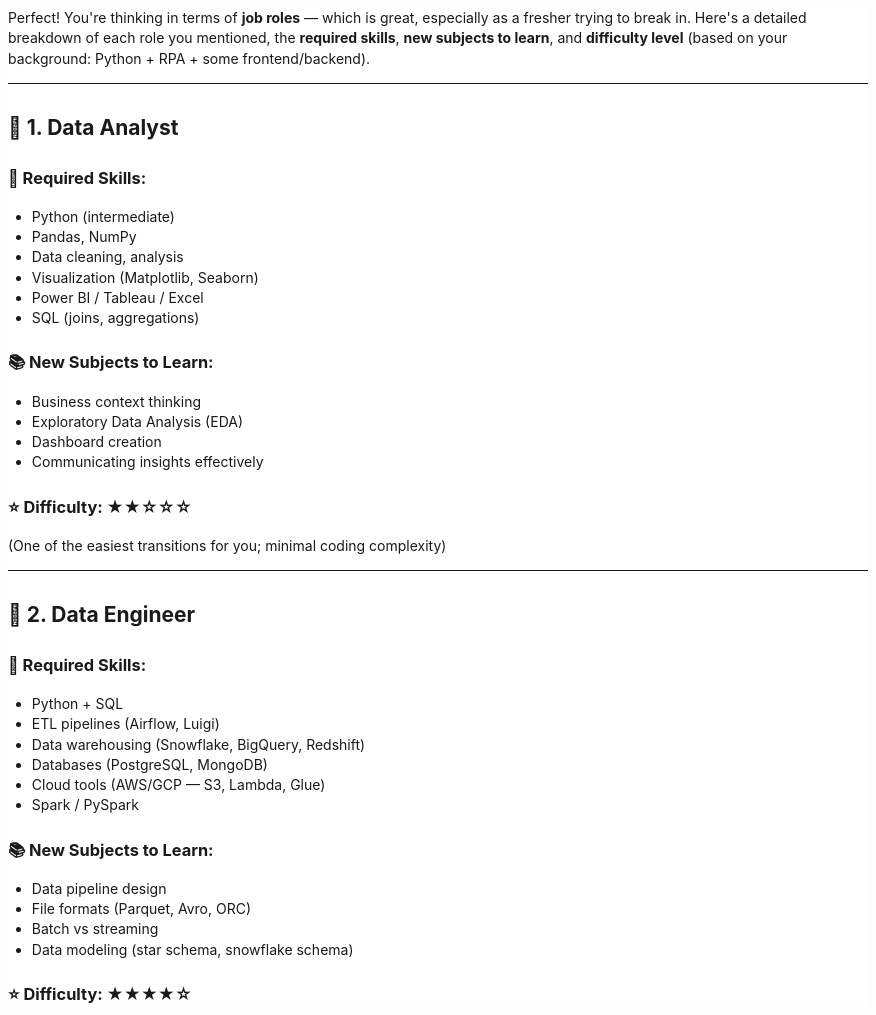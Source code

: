
Perfect! You're thinking in terms of **job roles** — which is great, especially as a fresher trying to break in. Here's a detailed breakdown of each role you mentioned, the **required skills**, **new subjects to learn**, and **difficulty level** (based on your background: Python + RPA + some frontend/backend).

---

## 🔹 1. **Data Analyst**

### 🧠 Required Skills:

* Python (intermediate)
* Pandas, NumPy
* Data cleaning, analysis
* Visualization (Matplotlib, Seaborn)
* Power BI / Tableau / Excel
* SQL (joins, aggregations)

### 📚 New Subjects to Learn:

* Business context thinking
* Exploratory Data Analysis (EDA)
* Dashboard creation
* Communicating insights effectively

### ⭐ Difficulty: ★★☆☆☆

(One of the easiest transitions for you; minimal coding complexity)

---

## 🔹 2. **Data Engineer**

### 🧠 Required Skills:

* Python + SQL
* ETL pipelines (Airflow, Luigi)
* Data warehousing (Snowflake, BigQuery, Redshift)
* Databases (PostgreSQL, MongoDB)
* Cloud tools (AWS/GCP — S3, Lambda, Glue)
* Spark / PySpark

### 📚 New Subjects to Learn:

* Data pipeline design
* File formats (Parquet, Avro, ORC)
* Batch vs streaming
* Data modeling (star schema, snowflake schema)

### ⭐ Difficulty: ★★★★☆
